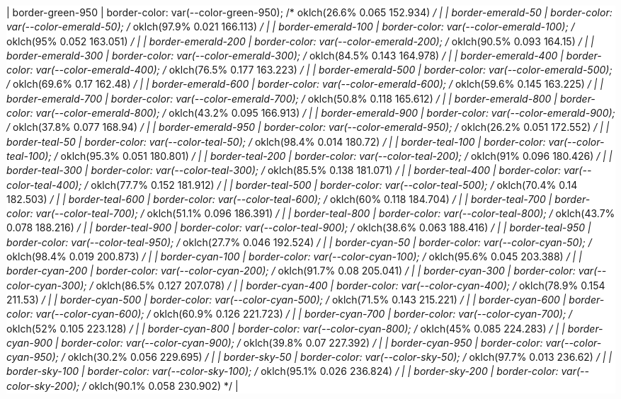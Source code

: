 | border-green-950             | border-color: var(--color-green-950); /* oklch(26.6% 0.065 152.934) */                             |
| border-emerald-50            | border-color: var(--color-emerald-50); /* oklch(97.9% 0.021 166.113) */                            |
| border-emerald-100           | border-color: var(--color-emerald-100); /* oklch(95% 0.052 163.051) */                             |
| border-emerald-200           | border-color: var(--color-emerald-200); /* oklch(90.5% 0.093 164.15) */                            |
| border-emerald-300           | border-color: var(--color-emerald-300); /* oklch(84.5% 0.143 164.978) */                           |
| border-emerald-400           | border-color: var(--color-emerald-400); /* oklch(76.5% 0.177 163.223) */                           |
| border-emerald-500           | border-color: var(--color-emerald-500); /* oklch(69.6% 0.17 162.48) */                             |
| border-emerald-600           | border-color: var(--color-emerald-600); /* oklch(59.6% 0.145 163.225) */                           |
| border-emerald-700           | border-color: var(--color-emerald-700); /* oklch(50.8% 0.118 165.612) */                           |
| border-emerald-800           | border-color: var(--color-emerald-800); /* oklch(43.2% 0.095 166.913) */                           |
| border-emerald-900           | border-color: var(--color-emerald-900); /* oklch(37.8% 0.077 168.94) */                            |
| border-emerald-950           | border-color: var(--color-emerald-950); /* oklch(26.2% 0.051 172.552) */                           |
| border-teal-50               | border-color: var(--color-teal-50); /* oklch(98.4% 0.014 180.72) */                                |
| border-teal-100              | border-color: var(--color-teal-100); /* oklch(95.3% 0.051 180.801) */                              |
| border-teal-200              | border-color: var(--color-teal-200); /* oklch(91% 0.096 180.426) */                                |
| border-teal-300              | border-color: var(--color-teal-300); /* oklch(85.5% 0.138 181.071) */                              |
| border-teal-400              | border-color: var(--color-teal-400); /* oklch(77.7% 0.152 181.912) */                              |
| border-teal-500              | border-color: var(--color-teal-500); /* oklch(70.4% 0.14 182.503) */                               |
| border-teal-600              | border-color: var(--color-teal-600); /* oklch(60% 0.118 184.704) */                                |
| border-teal-700              | border-color: var(--color-teal-700); /* oklch(51.1% 0.096 186.391) */                              |
| border-teal-800              | border-color: var(--color-teal-800); /* oklch(43.7% 0.078 188.216) */                              |
| border-teal-900              | border-color: var(--color-teal-900); /* oklch(38.6% 0.063 188.416) */                              |
| border-teal-950              | border-color: var(--color-teal-950); /* oklch(27.7% 0.046 192.524) */                              |
| border-cyan-50               | border-color: var(--color-cyan-50); /* oklch(98.4% 0.019 200.873) */                               |
| border-cyan-100              | border-color: var(--color-cyan-100); /* oklch(95.6% 0.045 203.388) */                              |
| border-cyan-200              | border-color: var(--color-cyan-200); /* oklch(91.7% 0.08 205.041) */                               |
| border-cyan-300              | border-color: var(--color-cyan-300); /* oklch(86.5% 0.127 207.078) */                              |
| border-cyan-400              | border-color: var(--color-cyan-400); /* oklch(78.9% 0.154 211.53) */                               |
| border-cyan-500              | border-color: var(--color-cyan-500); /* oklch(71.5% 0.143 215.221) */                              |
| border-cyan-600              | border-color: var(--color-cyan-600); /* oklch(60.9% 0.126 221.723) */                              |
| border-cyan-700              | border-color: var(--color-cyan-700); /* oklch(52% 0.105 223.128) */                                |
| border-cyan-800              | border-color: var(--color-cyan-800); /* oklch(45% 0.085 224.283) */                                |
| border-cyan-900              | border-color: var(--color-cyan-900); /* oklch(39.8% 0.07 227.392) */                               |
| border-cyan-950              | border-color: var(--color-cyan-950); /* oklch(30.2% 0.056 229.695) */                              |
| border-sky-50                | border-color: var(--color-sky-50); /* oklch(97.7% 0.013 236.62) */                                 |
| border-sky-100               | border-color: var(--color-sky-100); /* oklch(95.1% 0.026 236.824) */                               |
| border-sky-200               | border-color: var(--color-sky-200); /* oklch(90.1% 0.058 230.902) */                               |